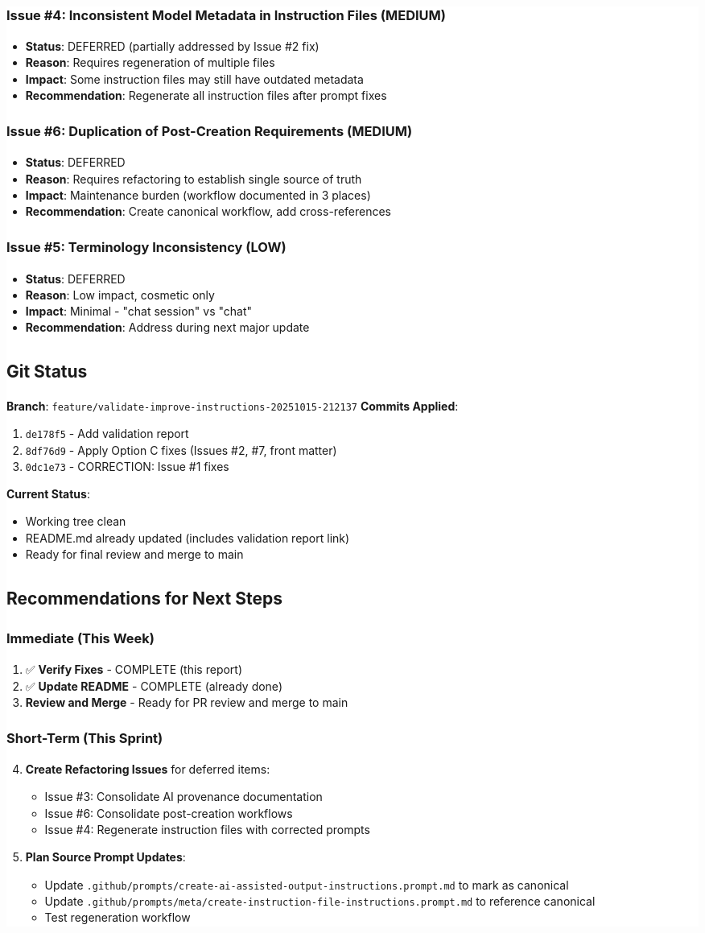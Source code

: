 ### Issue #4: Inconsistent Model Metadata in Instruction Files (MEDIUM)
- **Status**: DEFERRED (partially addressed by Issue #2 fix)
- **Reason**: Requires regeneration of multiple files
- **Impact**: Some instruction files may still have outdated metadata
- **Recommendation**: Regenerate all instruction files after prompt fixes

### Issue #6: Duplication of Post-Creation Requirements (MEDIUM)
- **Status**: DEFERRED
- **Reason**: Requires refactoring to establish single source of truth
- **Impact**: Maintenance burden (workflow documented in 3 places)
- **Recommendation**: Create canonical workflow, add cross-references

### Issue #5: Terminology Inconsistency (LOW)
- **Status**: DEFERRED
- **Reason**: Low impact, cosmetic only
- **Impact**: Minimal - "chat session" vs "chat"
- **Recommendation**: Address during next major update

## Git Status

**Branch**: `feature/validate-improve-instructions-20251015-212137`
**Commits Applied**:
1. `de178f5` - Add validation report
2. `8df76d9` - Apply Option C fixes (Issues #2, #7, front matter)
3. `0dc1e73` - CORRECTION: Issue #1 fixes

**Current Status**: 
- Working tree clean
- README.md already updated (includes validation report link)
- Ready for final review and merge to main

## Recommendations for Next Steps

### Immediate (This Week)

1. ✅ **Verify Fixes** - COMPLETE (this report)
2. ✅ **Update README** - COMPLETE (already done)
3. **Review and Merge** - Ready for PR review and merge to main

### Short-Term (This Sprint)

4. **Create Refactoring Issues** for deferred items:
   - Issue #3: Consolidate AI provenance documentation
   - Issue #6: Consolidate post-creation workflows
   - Issue #4: Regenerate instruction files with corrected prompts

5. **Plan Source Prompt Updates**:
   - Update `.github/prompts/create-ai-assisted-output-instructions.prompt.md` to mark as canonical
   - Update `.github/prompts/meta/create-instruction-file-instructions.prompt.md` to reference canonical
   - Test regeneration workflow
